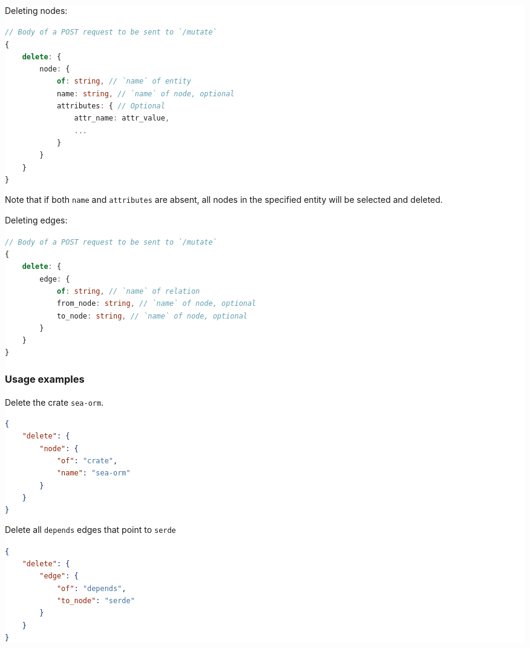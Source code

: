 Deleting nodes:

```typescript
// Body of a POST request to be sent to `/mutate`
{
    delete: {
        node: {
            of: string, // `name` of entity
            name: string, // `name` of node, optional
            attributes: { // Optional
                attr_name: attr_value,
                ...
            }
        }
    }
}
```

Note that if both `name` and `attributes` are absent, all nodes in the specified entity will be selected and deleted.

Deleting edges:

```typescript
// Body of a POST request to be sent to `/mutate`
{
    delete: {
        edge: {
            of: string, // `name` of relation
            from_node: string, // `name` of node, optional
            to_node: string, // `name` of node, optional
        }
    }
}
```

### Usage examples

Delete the crate `sea-orm`.

```json
{
    "delete": {
        "node": {
            "of": "crate",
            "name": "sea-orm"
        }
    }
}
```

Delete all `depends` edges that point to `serde`

```json
{
    "delete": {
        "edge": {
            "of": "depends",
            "to_node": "serde"
        }
    }
}
```
